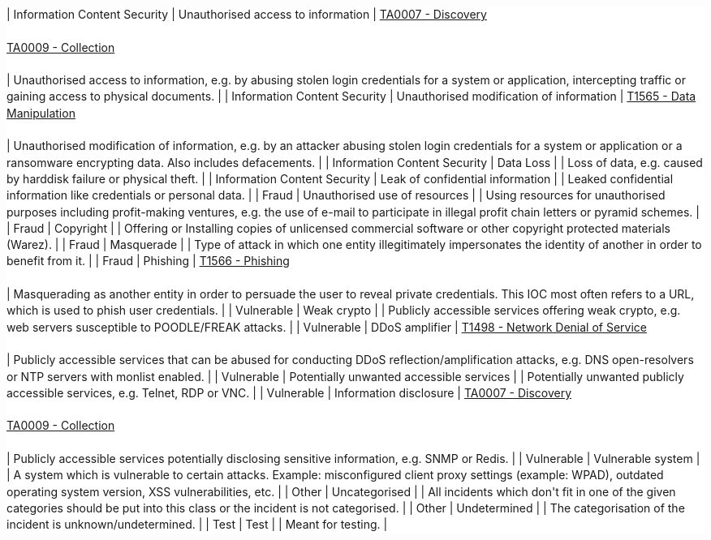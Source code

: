 | Information Content Security | Unauthorised access to information | [TA0007 - Discovery](https://attack.mitre.org/tactics/TA0007/)<br><br>[TA0009 - Collection](https://attack.mitre.org/tactics/TA0009/)<br><br> | Unauthorised access to information, e.g. by abusing stolen login credentials for a system or application, intercepting traffic or gaining access to physical documents. |
| Information Content Security | Unauthorised modification of information | [T1565 - Data Manipulation](https://attack.mitre.org/techniques/T1565/)<br><br> | Unauthorised modification of information, e.g. by an attacker abusing stolen login credentials for a system or application or a ransomware encrypting data. Also includes defacements. |
| Information Content Security | Data Loss |  | Loss of data, e.g. caused by harddisk failure or physical theft. |
| Information Content Security | Leak of confidential information |  | Leaked confidential information like credentials or personal data. |
| Fraud | Unauthorised use of resources |  | Using resources for unauthorised purposes including profit-making ventures, e.g. the use of e-mail to participate in illegal profit chain letters or pyramid schemes. |
| Fraud | Copyright |  | Offering or Installing copies of unlicensed commercial software or other copyright protected materials (Warez). |
| Fraud | Masquerade |  | Type of attack in which one entity illegitimately impersonates the identity of another in order to benefit from it. |
| Fraud | Phishing | [T1566 - Phishing](https://attack.mitre.org/techniques/T1566/)<br><br> | Masquerading as another entity in order to persuade the user to reveal private credentials. This IOC most often refers to a URL, which is used to phish user credentials. |
| Vulnerable | Weak crypto |  | Publicly accessible services offering weak crypto, e.g. web servers susceptible to POODLE/FREAK attacks. |
| Vulnerable | DDoS amplifier | [T1498 - Network Denial of Service](https://attack.mitre.org/techniques/T1498/)<br><br> | Publicly accessible services that can be abused for conducting DDoS reflection/amplification attacks, e.g. DNS open-resolvers or NTP servers with monlist enabled. |
| Vulnerable | Potentially unwanted accessible services |  | Potentially unwanted publicly accessible services, e.g. Telnet, RDP or VNC. |
| Vulnerable | Information disclosure | [TA0007 - Discovery](https://attack.mitre.org/tactics/TA0007/)<br><br>[TA0009 - Collection](https://attack.mitre.org/tactics/TA0009/)<br><br> | Publicly accessible services potentially disclosing sensitive information, e.g. SNMP or Redis. |
| Vulnerable | Vulnerable system |  | A system which is vulnerable to certain attacks. Example: misconfigured client proxy settings (example: WPAD), outdated operating system version, XSS vulnerabilities, etc. |
| Other | Uncategorised |  | All incidents which don't fit in one of the given categories should be put into this class or the incident is not categorised. |
| Other | Undetermined |  | The categorisation of the incident is unknown/undetermined. |
| Test | Test |  | Meant for testing. |
